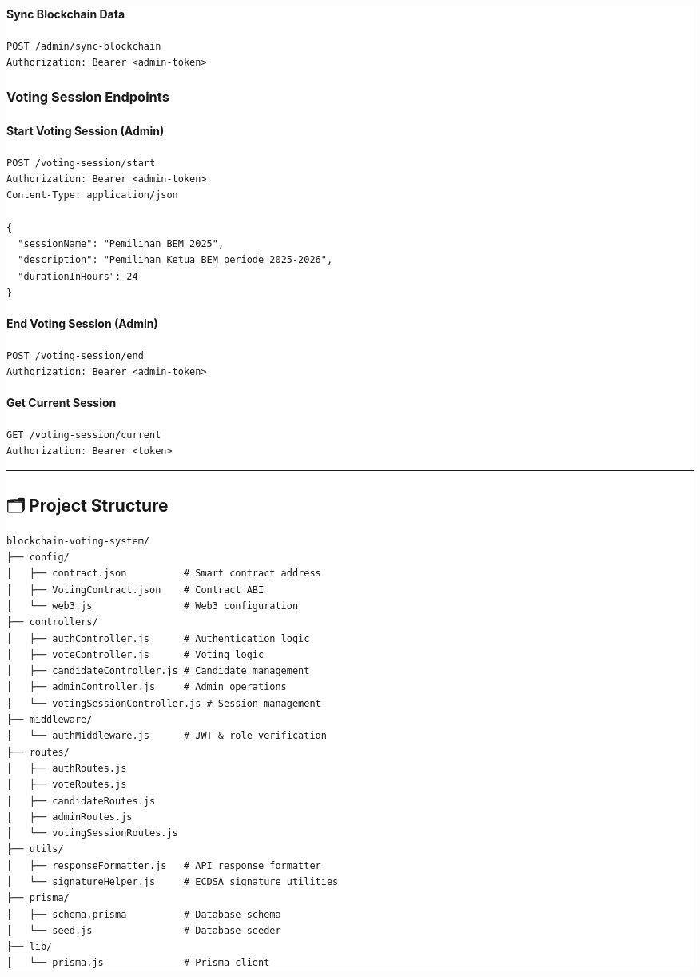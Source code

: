 #### Sync Blockchain Data
```http
POST /admin/sync-blockchain
Authorization: Bearer <admin-token>
```

### Voting Session Endpoints

#### Start Voting Session (Admin)
```http
POST /voting-session/start
Authorization: Bearer <admin-token>
Content-Type: application/json

{
  "sessionName": "Pemilihan BEM 2025",
  "description": "Pemilihan Ketua BEM periode 2025-2026",
  "durationInHours": 24
}
```

#### End Voting Session (Admin)
```http
POST /voting-session/end
Authorization: Bearer <admin-token>
```

#### Get Current Session
```http
GET /voting-session/current
Authorization: Bearer <token>
```

***

## 🗂️ Project Structure

```
blockchain-voting-system/
├── config/
│   ├── contract.json          # Smart contract address
│   ├── VotingContract.json    # Contract ABI
│   └── web3.js                # Web3 configuration
├── controllers/
│   ├── authController.js      # Authentication logic
│   ├── voteController.js      # Voting logic
│   ├── candidateController.js # Candidate management
│   ├── adminController.js     # Admin operations
│   └── votingSessionController.js # Session management
├── middleware/
│   └── authMiddleware.js      # JWT & role verification
├── routes/
│   ├── authRoutes.js
│   ├── voteRoutes.js
│   ├── candidateRoutes.js
│   ├── adminRoutes.js
│   └── votingSessionRoutes.js
├── utils/
│   ├── responseFormatter.js   # API response formatter
│   └── signatureHelper.js     # ECDSA signature utilities
├── prisma/
│   ├── schema.prisma          # Database schema
│   └── seed.js                # Database seeder
├── lib/
│   └── prisma.js              # Prisma client
```